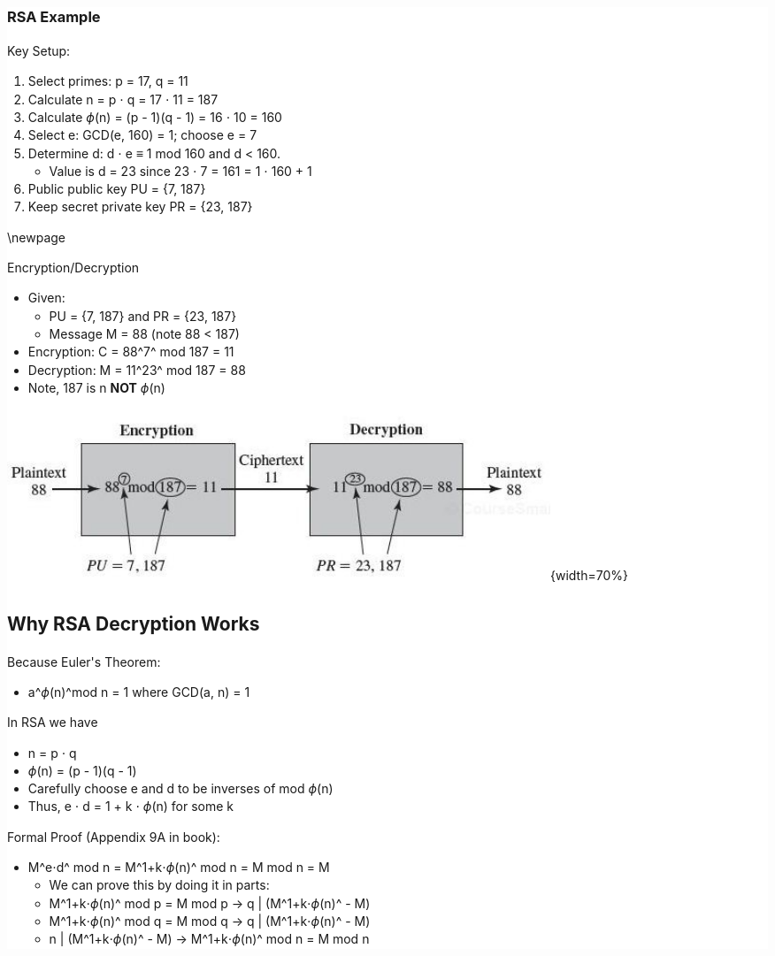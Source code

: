 ### RSA Example

Key Setup: 

1. Select primes: p = 17, q = 11
2. Calculate n = p $\cdot$ q = 17 $\cdot$ 11 = 187
3. Calculate $\phi$(n) = (p - 1)(q - 1) = 16 $\cdot$ 10 = 160 
4. Select e: GCD(e, 160) = 1; choose e = 7
5. Determine d: d $\cdot$ e $\equiv$ 1 mod 160 and d < 160.
    - Value is d = 23 since 23 $\cdot$ 7 = 161 = 1 $\cdot$ 160 + 1
6. Public public key PU = {7, 187} 
7. Keep secret private key PR = {23, 187}

\newpage

Encryption/Decryption

- Given:
    - PU = {7, 187} and PR = {23, 187}
    - Message M = 88 (note 88 < 187)
- Encryption: C = 88^7^ mod 187 = 11
- Decryption: M = 11^23^ mod 187 = 88 
- Note, 187 is n **NOT** $\phi$(n)

![Diagram of encryption and decryption for RSA](images/rsaed.png){width=70%}

## Why RSA Decryption Works

Because Euler's Theorem:

- a^$\phi$(n)^mod n = 1 where GCD(a, n) = 1

In RSA we have

- n = p $\cdot$ q
- $\phi$(n) = (p - 1)(q - 1) 
- Carefully choose e and d to be inverses of mod $\phi$(n) 
- Thus, e $\cdot$ d = 1 + k $\cdot$ $\phi$(n) for some k

Formal Proof (Appendix 9A in book): 

- M^e$\cdot$d^ mod n = M^1+k$\cdot$$\phi$(n)^ mod n = M mod n = M
    - We can prove this by doing it in parts: 
    - M^1+k$\cdot$$\phi$(n)^ mod p = M mod p &rarr; q | (M^1+k$\cdot$$\phi$(n)^ - M) 
    - M^1+k$\cdot$$\phi$(n)^ mod q = M mod q &rarr; q | (M^1+k$\cdot$$\phi$(n)^ - M) 
    - n | (M^1+k$\cdot$$\phi$(n)^ - M) &rarr; M^1+k$\cdot$$\phi$(n)^ mod n = M mod n
